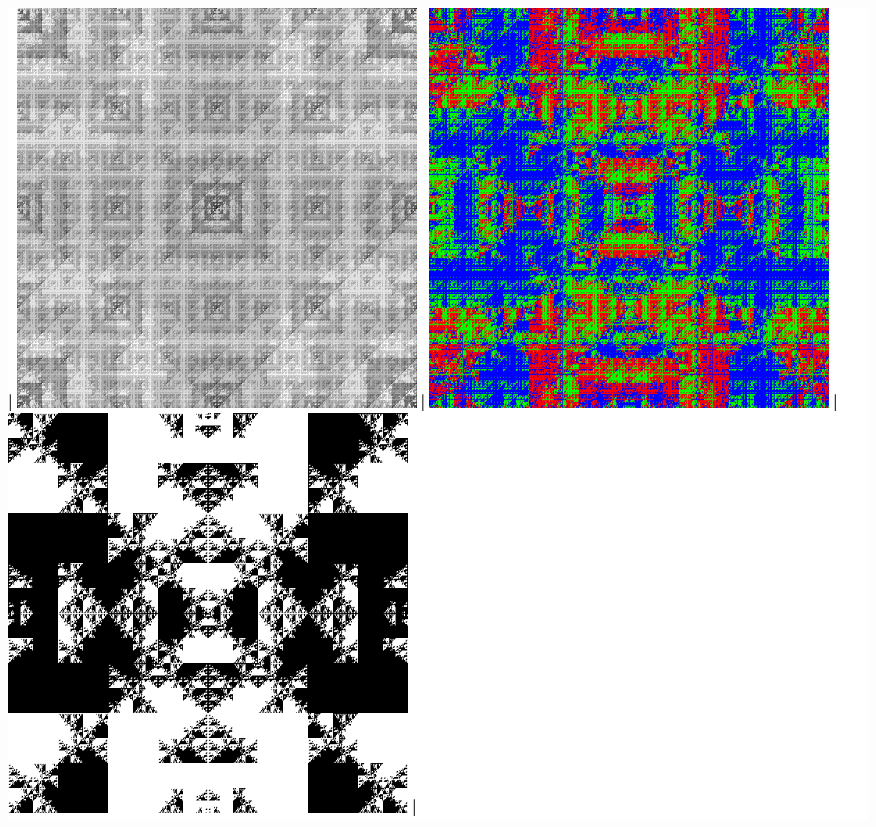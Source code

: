| <img src="images/gallery/4.8.4.7g.png" width="400"> | <img src="images/gallery/4.8.4.7r.png" width="400"> | <img src="images/gallery/4.8.4.7b.png" width="400"> |